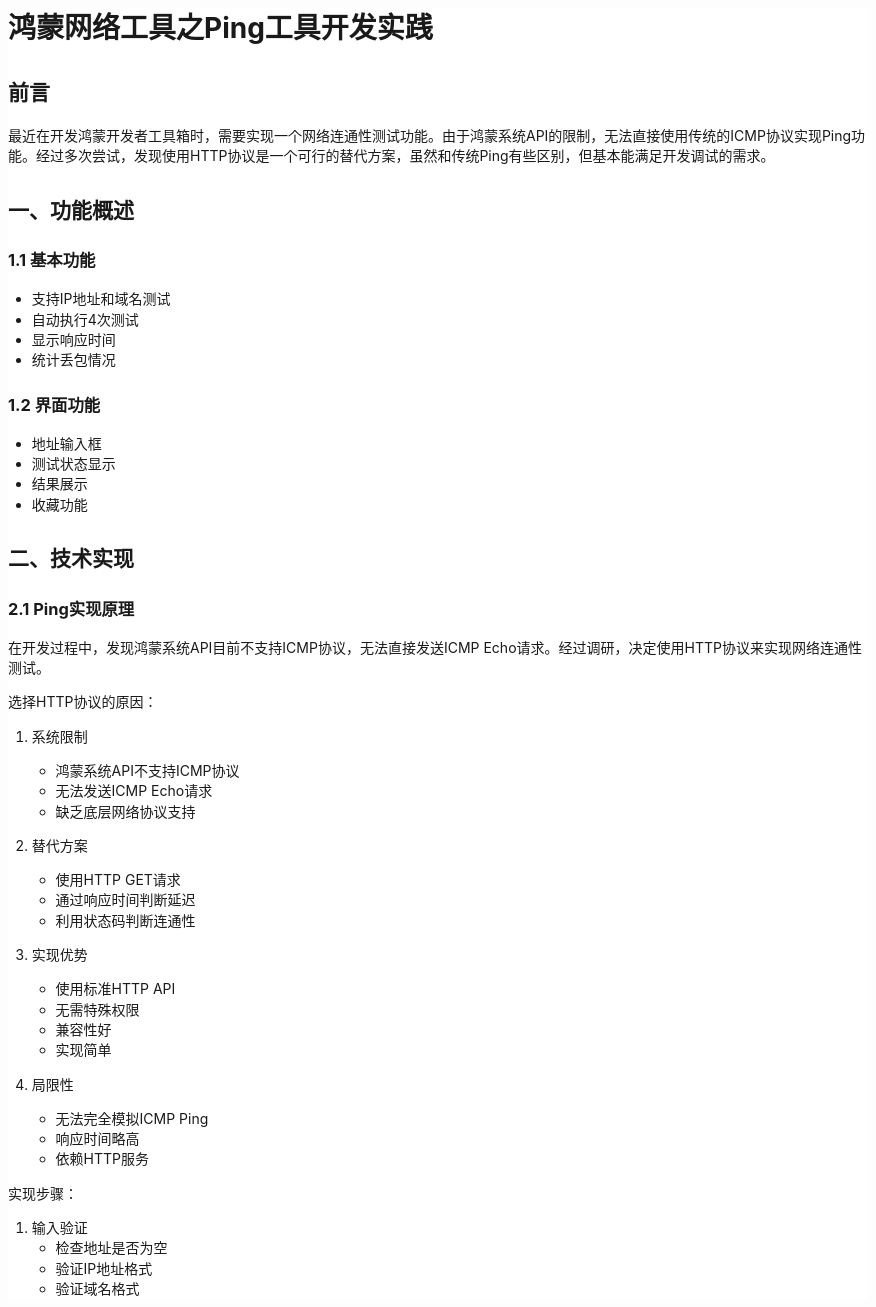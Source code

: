 # 鸿蒙网络工具之Ping工具开发实践

## 前言

最近在开发鸿蒙开发者工具箱时，需要实现一个网络连通性测试功能。由于鸿蒙系统API的限制，无法直接使用传统的ICMP协议实现Ping功能。经过多次尝试，发现使用HTTP协议是一个可行的替代方案，虽然和传统Ping有些区别，但基本能满足开发调试的需求。

## 一、功能概述

### 1.1 基本功能
- 支持IP地址和域名测试
- 自动执行4次测试
- 显示响应时间
- 统计丢包情况

### 1.2 界面功能
- 地址输入框
- 测试状态显示
- 结果展示
- 收藏功能

## 二、技术实现

### 2.1 Ping实现原理

在开发过程中，发现鸿蒙系统API目前不支持ICMP协议，无法直接发送ICMP Echo请求。经过调研，决定使用HTTP协议来实现网络连通性测试。

选择HTTP协议的原因：
1. 系统限制
   - 鸿蒙系统API不支持ICMP协议
   - 无法发送ICMP Echo请求
   - 缺乏底层网络协议支持

2. 替代方案
   - 使用HTTP GET请求
   - 通过响应时间判断延迟
   - 利用状态码判断连通性

3. 实现优势
   - 使用标准HTTP API
   - 无需特殊权限
   - 兼容性好
   - 实现简单

4. 局限性
   - 无法完全模拟ICMP Ping
   - 响应时间略高
   - 依赖HTTP服务

实现步骤：
1. 输入验证
   - 检查地址是否为空
   - 验证IP地址格式
   - 验证域名格式
